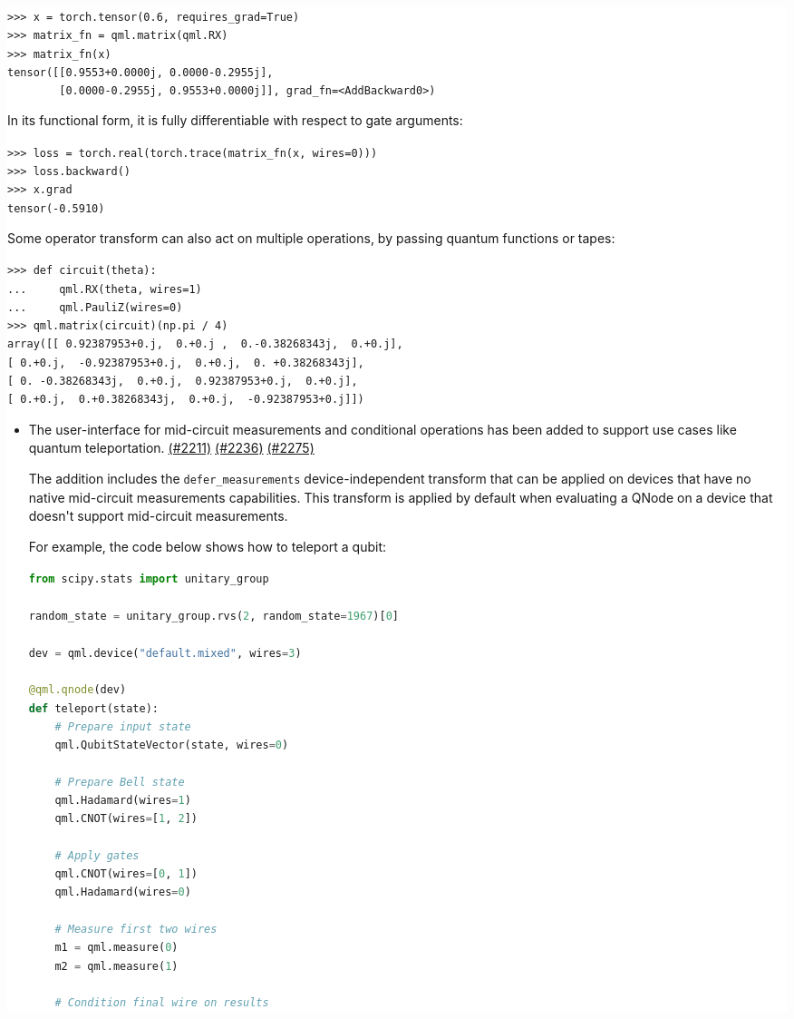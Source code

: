   ```pycon
  >>> x = torch.tensor(0.6, requires_grad=True)
  >>> matrix_fn = qml.matrix(qml.RX)
  >>> matrix_fn(x)
  tensor([[0.9553+0.0000j, 0.0000-0.2955j],
          [0.0000-0.2955j, 0.9553+0.0000j]], grad_fn=<AddBackward0>)
  ```

  In its functional form, it is fully differentiable with respect to gate arguments:

  ```pycon
  >>> loss = torch.real(torch.trace(matrix_fn(x, wires=0)))
  >>> loss.backward()
  >>> x.grad
  tensor(-0.5910)
  ```

  Some operator transform can also act on multiple operations, by passing
  quantum functions or tapes:

  ```pycon
  >>> def circuit(theta):
  ...     qml.RX(theta, wires=1)
  ...     qml.PauliZ(wires=0)
  >>> qml.matrix(circuit)(np.pi / 4)
  array([[ 0.92387953+0.j,  0.+0.j ,  0.-0.38268343j,  0.+0.j],
  [ 0.+0.j,  -0.92387953+0.j,  0.+0.j,  0. +0.38268343j],
  [ 0. -0.38268343j,  0.+0.j,  0.92387953+0.j,  0.+0.j],
  [ 0.+0.j,  0.+0.38268343j,  0.+0.j,  -0.92387953+0.j]])
  ```

* The user-interface for mid-circuit measurements and conditional operations
  has been added to support use cases like quantum teleportation.
  [(#2211)](https://github.com/PennyLaneAI/pennylane/pull/2211)
  [(#2236)](https://github.com/PennyLaneAI/pennylane/pull/2236)
  [(#2275)](https://github.com/PennyLaneAI/pennylane/pull/2275)

  The addition includes the `defer_measurements` device-independent transform
  that can be applied on devices that have no native mid-circuit measurements
  capabilities. This transform is applied by default when evaluating a QNode on a
  device that doesn't support mid-circuit measurements.
  
  For example, the code below shows how to teleport a qubit:

  ```python
  from scipy.stats import unitary_group

  random_state = unitary_group.rvs(2, random_state=1967)[0]

  dev = qml.device("default.mixed", wires=3)

  @qml.qnode(dev)
  def teleport(state):
      # Prepare input state
      qml.QubitStateVector(state, wires=0)

      # Prepare Bell state
      qml.Hadamard(wires=1)
      qml.CNOT(wires=[1, 2])

      # Apply gates
      qml.CNOT(wires=[0, 1])
      qml.Hadamard(wires=0)

      # Measure first two wires
      m1 = qml.measure(0)
      m2 = qml.measure(1)

      # Condition final wire on results
  ```
